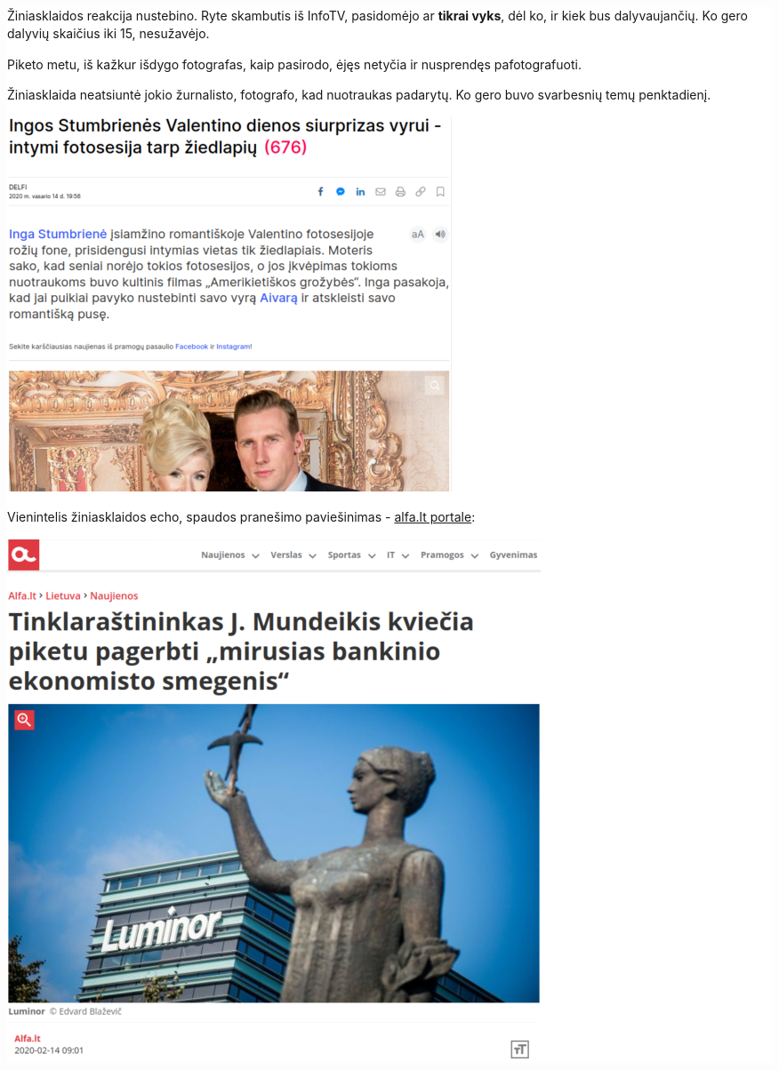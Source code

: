 Žiniasklaidos reakcija nustebino. Ryte skambutis iš InfoTV, pasidomėjo ar **tikrai vyks**, dėl ko, ir kiek bus dalyvaujančių. Ko gero dalyvių skaičius iki 15, nesužavėjo.

Piketo metu, iš kažkur išdygo fotografas, kaip pasirodo, ėjęs netyčia ir nusprendęs pafotografuoti.

Žiniasklaida neatsiuntė jokio žurnalisto, fotografo, kad nuotraukas padarytų. Ko gero buvo svarbesnių temų penktadienį.

![](/assets/2020/02/15/stumbriene.png)

Vienintelis žiniasklaidos echo, spaudos pranešimo paviešinimas - [alfa.lt portale](https://www.alfa.lt/straipsnis/50412275/tinklarastininkas-j-mundeikis-kviecia-piketu-pagerbti-mirusias-bankinio-ekonomisto-smegenis):

![](/assets/2020/02/15/alfa.png)